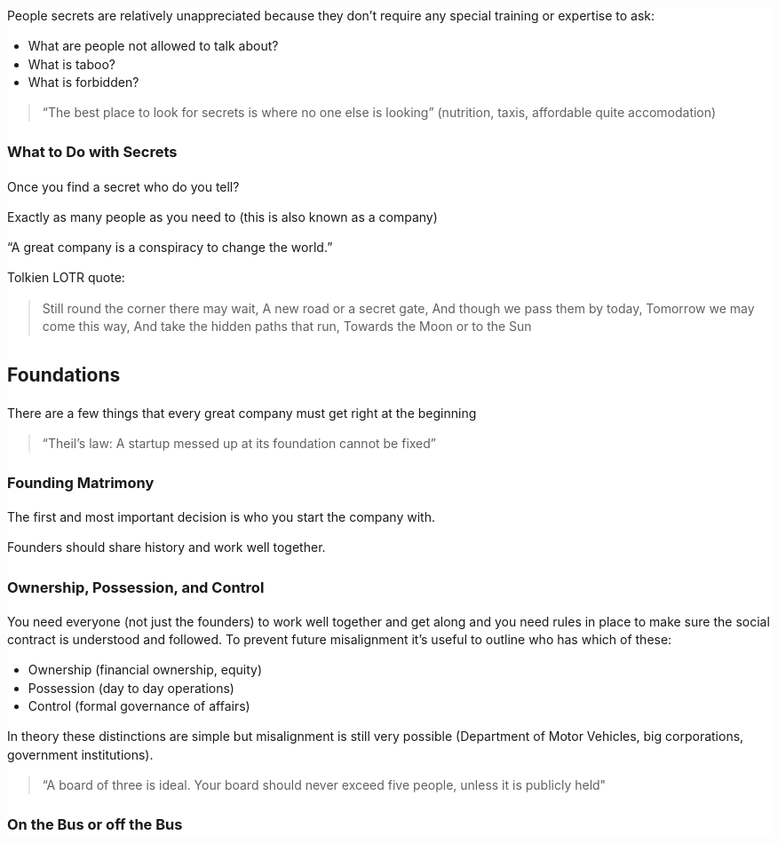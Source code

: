 People secrets are relatively unappreciated because they don’t require any special training or expertise to ask:

- What are people not allowed to talk about?
- What is taboo?
- What is forbidden?

> “The best place to look for secrets is where no one else is looking” (nutrition, taxis, affordable quite accomodation)

### What to Do with Secrets

Once you find a secret who do you tell?

Exactly as many people as you need to (this is also known as a company)

“A great company is a conspiracy to change the world.”

Tolkien LOTR quote:

> Still round the corner there may wait,
> A new road or a secret gate,
> And though we pass them by today,
> Tomorrow we may come this way,
> And take the hidden paths that run,
> Towards the Moon or to the Sun

## Foundations

There are a few things that every great company must get right at the beginning

> “Theil’s law: A startup messed up at its foundation cannot be fixed”

### Founding Matrimony

The first and most important decision is who you start the company with.

Founders should share history and work well together.

### Ownership, Possession, and Control

You need everyone (not just the founders) to work well together and get along and you need rules in place to make sure the social contract is understood and followed. To prevent future misalignment it’s useful to outline who has which of these:

- Ownership (financial ownership, equity)
- Possession (day to day operations)
- Control (formal governance of affairs)

In theory these distinctions are simple but misalignment is still very possible (Department of Motor Vehicles, big corporations, government institutions).

> “A board of three is ideal. Your board should never exceed five people, unless it is publicly held"

### On the Bus or off the Bus
